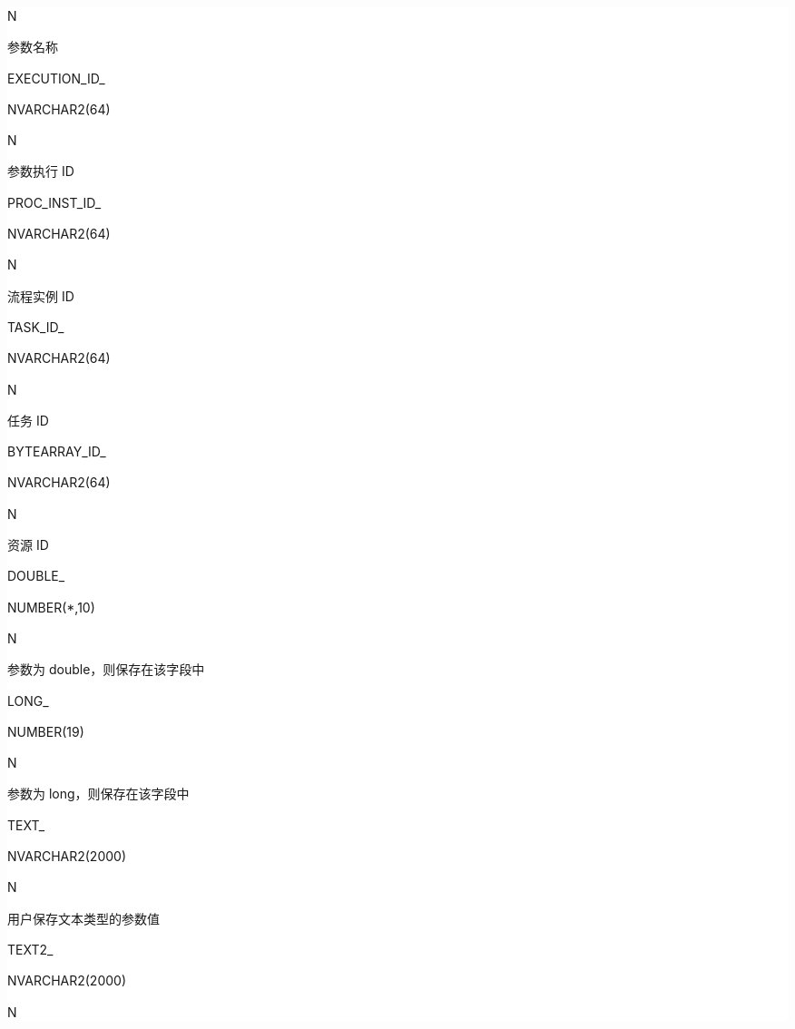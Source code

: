 N

参数名称

EXECUTION\_ID\_

NVARCHAR2(64)

N

参数执行 ID

PROC\_INST\_ID\_

NVARCHAR2(64)

N

流程实例 ID

TASK\_ID\_

NVARCHAR2(64)

N

任务 ID

BYTEARRAY\_ID\_

NVARCHAR2(64)

N

资源 ID

DOUBLE\_

NUMBER(\*,10)

N

参数为 double，则保存在该字段中

LONG\_

NUMBER(19)

N

参数为 long，则保存在该字段中

TEXT\_

NVARCHAR2(2000)

N

用户保存文本类型的参数值

TEXT2\_

NVARCHAR2(2000)

N
